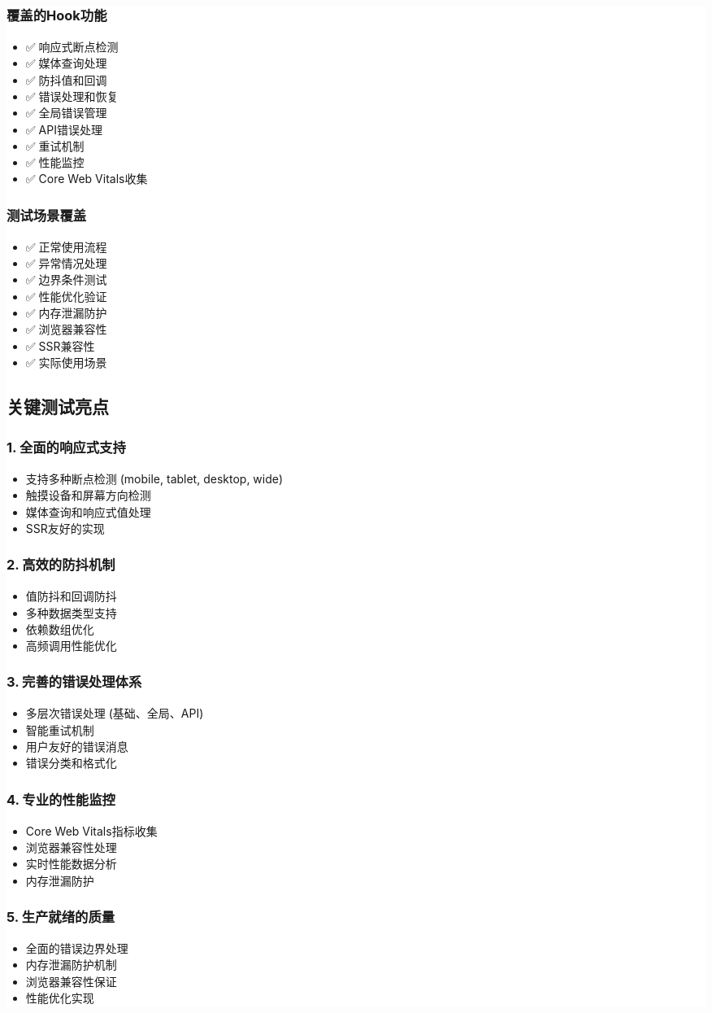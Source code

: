 ### 覆盖的Hook功能
- ✅ 响应式断点检测
- ✅ 媒体查询处理
- ✅ 防抖值和回调
- ✅ 错误处理和恢复
- ✅ 全局错误管理
- ✅ API错误处理
- ✅ 重试机制
- ✅ 性能监控
- ✅ Core Web Vitals收集

### 测试场景覆盖
- ✅ 正常使用流程
- ✅ 异常情况处理
- ✅ 边界条件测试
- ✅ 性能优化验证
- ✅ 内存泄漏防护
- ✅ 浏览器兼容性
- ✅ SSR兼容性
- ✅ 实际使用场景

## 关键测试亮点

### 1. 全面的响应式支持
- 支持多种断点检测 (mobile, tablet, desktop, wide)
- 触摸设备和屏幕方向检测
- 媒体查询和响应式值处理
- SSR友好的实现

### 2. 高效的防抖机制
- 值防抖和回调防抖
- 多种数据类型支持
- 依赖数组优化
- 高频调用性能优化

### 3. 完善的错误处理体系
- 多层次错误处理 (基础、全局、API)
- 智能重试机制
- 用户友好的错误消息
- 错误分类和格式化

### 4. 专业的性能监控
- Core Web Vitals指标收集
- 浏览器兼容性处理
- 实时性能数据分析
- 内存泄漏防护

### 5. 生产就绪的质量
- 全面的错误边界处理
- 内存泄漏防护机制
- 浏览器兼容性保证
- 性能优化实现
